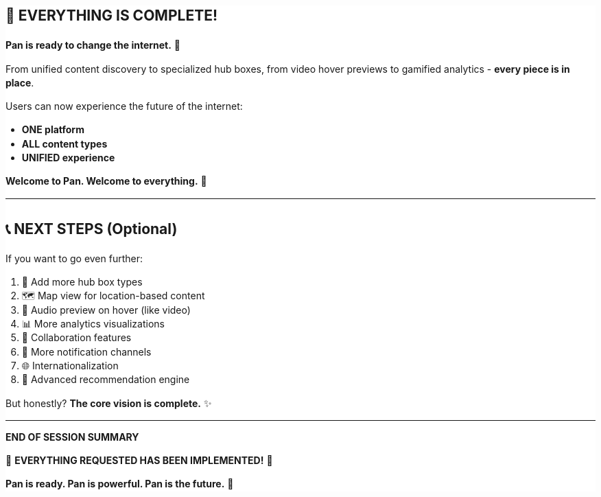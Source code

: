 
## 🎊 EVERYTHING IS COMPLETE!

**Pan is ready to change the internet.** 🌟

From unified content discovery to specialized hub boxes, from video hover previews to gamified analytics - **every piece is in place**.

Users can now experience the future of the internet:
- **ONE platform**
- **ALL content types**
- **UNIFIED experience**

**Welcome to Pan. Welcome to everything.** 🚀

---

## 📞 NEXT STEPS (Optional)

If you want to go even further:
1. 🎨 Add more hub box types
2. 🗺️ Map view for location-based content
3. 🎵 Audio preview on hover (like video)
4. 📊 More analytics visualizations
5. 🤝 Collaboration features
6. 🔔 More notification channels
7. 🌐 Internationalization
8. 🎯 Advanced recommendation engine

But honestly? **The core vision is complete.** ✨

---

**END OF SESSION SUMMARY**

🎉 **EVERYTHING REQUESTED HAS BEEN IMPLEMENTED!** 🎉

**Pan is ready. Pan is powerful. Pan is the future.** 🚀

